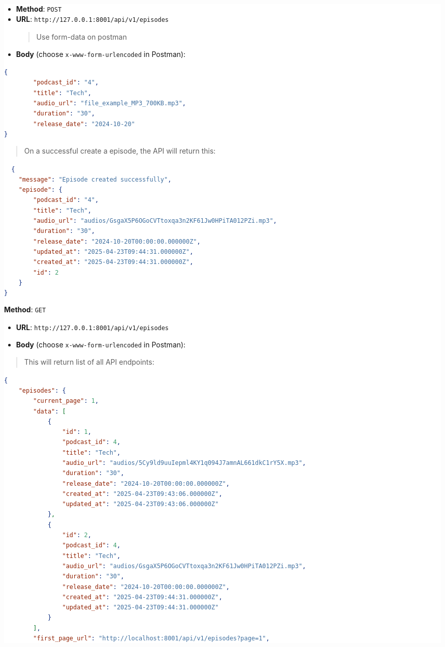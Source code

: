 - **Method**: `POST`
- **URL**: `http://127.0.0.1:8001/api/v1/episodes` 
  > Use form-data on postman
- **Body** (choose `x-www-form-urlencoded` in Postman):
```json
{
        "podcast_id": "4",
        "title": "Tech",
        "audio_url": "file_example_MP3_700KB.mp3",
        "duration": "30",
        "release_date": "2024-10-20"
}        
```

> On a successful create a episode, the API will return this:

```json
  {
    "message": "Episode created successfully",
    "episode": {
        "podcast_id": "4",
        "title": "Tech",
        "audio_url": "audios/GsgaX5P6OGoCVTtoxqa3n2KF61Jw0HPiTA012PZi.mp3",
        "duration": "30",
        "release_date": "2024-10-20T00:00:00.000000Z",
        "updated_at": "2025-04-23T09:44:31.000000Z",
        "created_at": "2025-04-23T09:44:31.000000Z",
        "id": 2
    }
}
```

 **Method**: `GET`
- **URL**: `http://127.0.0.1:8001/api/v1/episodes` 
  
- **Body** (choose `x-www-form-urlencoded` in Postman):
```json
```

>  This will return list of all API endpoints:

```json
{
    "episodes": {
        "current_page": 1,
        "data": [
            {
                "id": 1,
                "podcast_id": 4,
                "title": "Tech",
                "audio_url": "audios/5Cy9ld9uuIepml4KY1q094J7amnAL661dkC1rY5X.mp3",
                "duration": "30",
                "release_date": "2024-10-20T00:00:00.000000Z",
                "created_at": "2025-04-23T09:43:06.000000Z",
                "updated_at": "2025-04-23T09:43:06.000000Z"
            },
            {
                "id": 2,
                "podcast_id": 4,
                "title": "Tech",
                "audio_url": "audios/GsgaX5P6OGoCVTtoxqa3n2KF61Jw0HPiTA012PZi.mp3",
                "duration": "30",
                "release_date": "2024-10-20T00:00:00.000000Z",
                "created_at": "2025-04-23T09:44:31.000000Z",
                "updated_at": "2025-04-23T09:44:31.000000Z"
            }
        ],
        "first_page_url": "http://localhost:8001/api/v1/episodes?page=1",
```